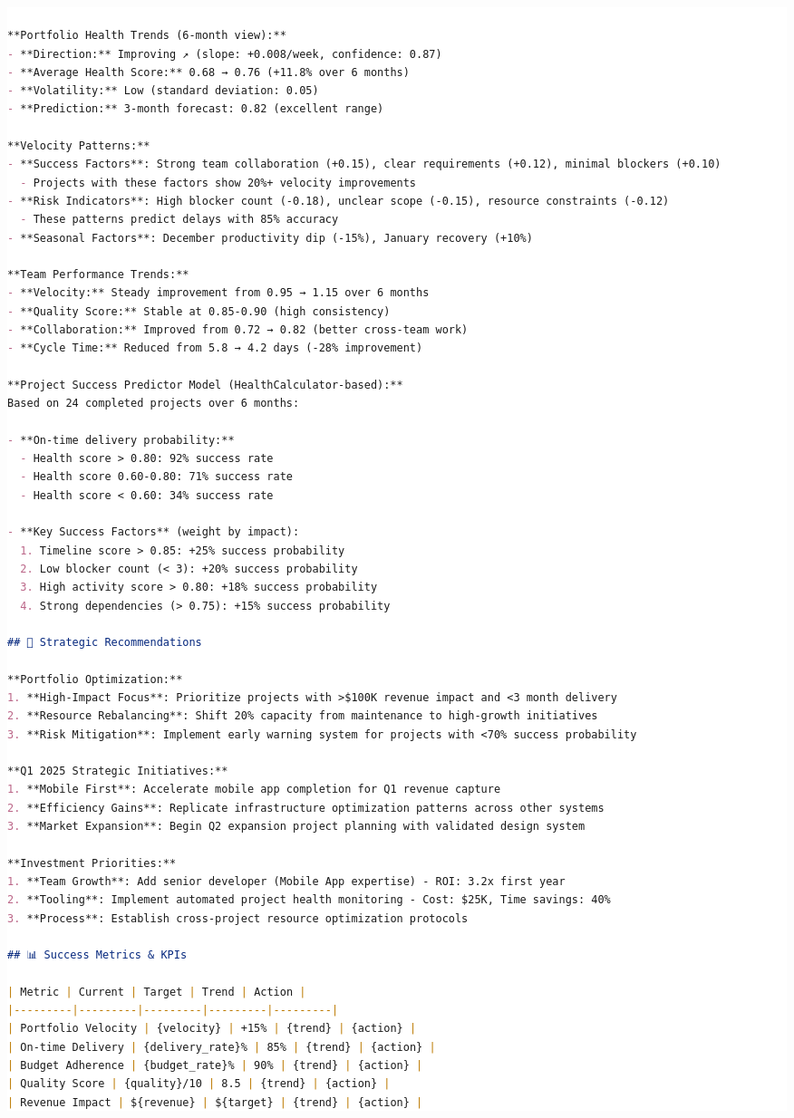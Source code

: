 ```markdown

**Portfolio Health Trends (6-month view):**
- **Direction:** Improving ↗️ (slope: +0.008/week, confidence: 0.87)
- **Average Health Score:** 0.68 → 0.76 (+11.8% over 6 months)
- **Volatility:** Low (standard deviation: 0.05)
- **Prediction:** 3-month forecast: 0.82 (excellent range)

**Velocity Patterns:**
- **Success Factors**: Strong team collaboration (+0.15), clear requirements (+0.12), minimal blockers (+0.10)
  - Projects with these factors show 20%+ velocity improvements
- **Risk Indicators**: High blocker count (-0.18), unclear scope (-0.15), resource constraints (-0.12)
  - These patterns predict delays with 85% accuracy
- **Seasonal Factors**: December productivity dip (-15%), January recovery (+10%)

**Team Performance Trends:**
- **Velocity:** Steady improvement from 0.95 → 1.15 over 6 months
- **Quality Score:** Stable at 0.85-0.90 (high consistency)
- **Collaboration:** Improved from 0.72 → 0.82 (better cross-team work)
- **Cycle Time:** Reduced from 5.8 → 4.2 days (-28% improvement)

**Project Success Predictor Model (HealthCalculator-based):**
Based on 24 completed projects over 6 months:

- **On-time delivery probability:**
  - Health score > 0.80: 92% success rate
  - Health score 0.60-0.80: 71% success rate
  - Health score < 0.60: 34% success rate

- **Key Success Factors** (weight by impact):
  1. Timeline score > 0.85: +25% success probability
  2. Low blocker count (< 3): +20% success probability
  3. High activity score > 0.80: +18% success probability
  4. Strong dependencies (> 0.75): +15% success probability

## 🎯 Strategic Recommendations

**Portfolio Optimization:**
1. **High-Impact Focus**: Prioritize projects with >$100K revenue impact and <3 month delivery
2. **Resource Rebalancing**: Shift 20% capacity from maintenance to high-growth initiatives
3. **Risk Mitigation**: Implement early warning system for projects with <70% success probability

**Q1 2025 Strategic Initiatives:**
1. **Mobile First**: Accelerate mobile app completion for Q1 revenue capture
2. **Efficiency Gains**: Replicate infrastructure optimization patterns across other systems
3. **Market Expansion**: Begin Q2 expansion project planning with validated design system

**Investment Priorities:**
1. **Team Growth**: Add senior developer (Mobile App expertise) - ROI: 3.2x first year
2. **Tooling**: Implement automated project health monitoring - Cost: $25K, Time savings: 40%
3. **Process**: Establish cross-project resource optimization protocols

## 📊 Success Metrics & KPIs

| Metric | Current | Target | Trend | Action |
|---------|---------|---------|---------|---------|
| Portfolio Velocity | {velocity} | +15% | {trend} | {action} |
| On-time Delivery | {delivery_rate}% | 85% | {trend} | {action} |
| Budget Adherence | {budget_rate}% | 90% | {trend} | {action} |
| Quality Score | {quality}/10 | 8.5 | {trend} | {action} |
| Revenue Impact | ${revenue} | ${target} | {trend} | {action} |

```